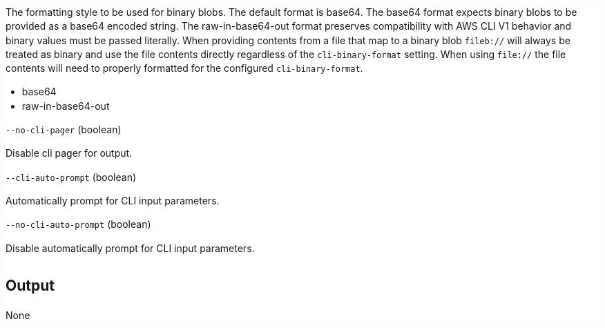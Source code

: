 The formatting style to be used for binary blobs. The default format is base64. The base64 format expects binary blobs to be provided as a base64 encoded string. The raw-in-base64-out format preserves compatibility with AWS CLI V1 behavior and binary values must be passed literally. When providing contents from a file that map to a binary blob `fileb://` will always be treated as binary and use the file contents directly regardless of the `cli-binary-format` setting. When using `file://` the file contents will need to properly formatted for the configured `cli-binary-format`.

- base64
- raw-in-base64-out

`--no-cli-pager` (boolean)

Disable cli pager for output.

`--cli-auto-prompt` (boolean)

Automatically prompt for CLI input parameters.

`--no-cli-auto-prompt` (boolean)

Disable automatically prompt for CLI input parameters.

## Output

None